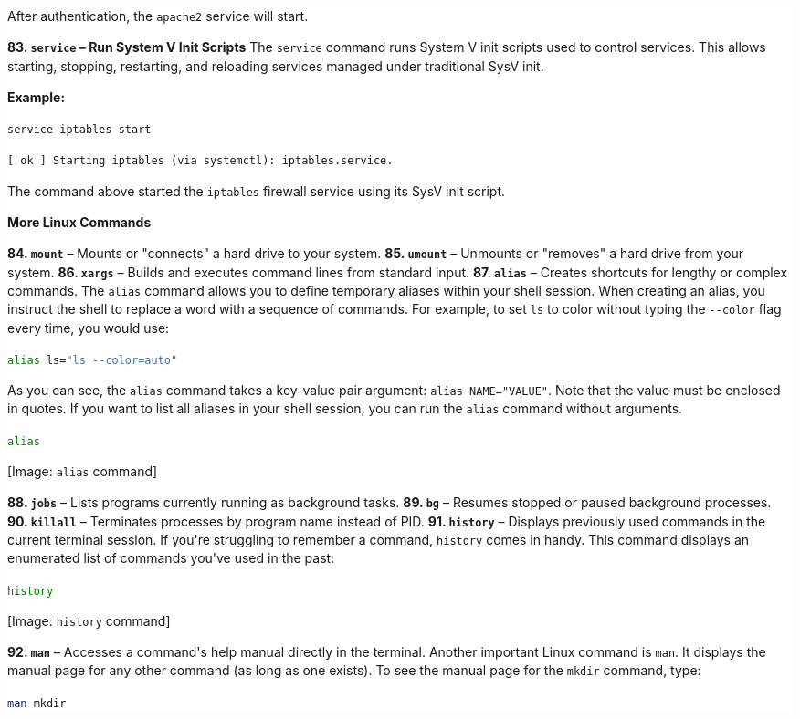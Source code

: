 After authentication, the `apache2` service will start.

**83. `service` – Run System V Init Scripts**
The `service` command runs System V init scripts used to control services. This allows starting, stopping, restarting, and reloading services managed under traditional SysV init.

**Example:**

```bash
service iptables start
```

```
[ ok ] Starting iptables (via systemctl): iptables.service.
```

The command above started the `iptables` firewall service using its SysV init script.

**More Linux Commands**

**84. `mount`** – Mounts or "connects" a hard drive to your system.
**85. `umount`** – Unmounts or "removes" a hard drive from your system.
**86. `xargs`** – Builds and executes command lines from standard input.
**87. `alias`** – Creates shortcuts for lengthy or complex commands. The `alias` command allows you to define temporary aliases within your shell session. When creating an alias, you instruct the shell to replace a word with a sequence of commands. For example, to set `ls` to color without typing the `--color` flag every time, you would use:

```bash
alias ls="ls --color=auto"
```

As you can see, the `alias` command takes a key-value pair argument: `alias NAME="VALUE"`. Note that the value must be enclosed in quotes. If you want to list all aliases in your shell session, you can run the `alias` command without arguments.

```bash
alias
```

[Image: `alias` command]

**88. `jobs`** – Lists programs currently running as background tasks.
**89. `bg`** – Resumes stopped or paused background processes.
**90. `killall`** – Terminates processes by program name instead of PID.
**91. `history`** – Displays previously used commands in the current terminal session. If you're struggling to remember a command, `history` comes in handy. This command displays an enumerated list of commands you've used in the past:

```bash
history
```

[Image: `history` command]

**92. `man`** – Accesses a command's help manual directly in the terminal. Another important Linux command is `man`. It displays the manual page for any other command (as long as one exists). To see the manual page for the `mkdir` command, type:

```bash
man mkdir
```
